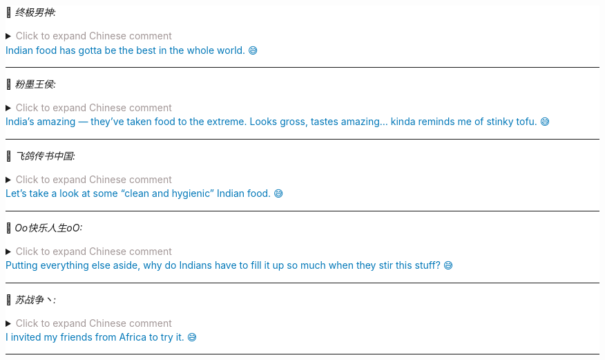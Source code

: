 
👤 *终极男神:*  
<details><summary><span style="cursor:pointer; color: #a19696">
Click to expand Chinese comment</span>
</summary></details>

<div style="color: #0077b8;">
Indian food has gotta be the best in the whole world. 😅
</div>

---

👤 *粉墨王侯:*  
<details><summary><span style="cursor:pointer; color: #a19696">
Click to expand Chinese comment</span>
</summary></details>

<div style="color: #0077b8;">
India’s amazing — they’ve taken food to the extreme. Looks gross, tastes amazing… kinda reminds me of stinky tofu. 😅
</div>

---

👤 *飞鸽传书中国:*  
<details><summary><span style="cursor:pointer; color: #a19696">
Click to expand Chinese comment</span>
</summary></details>

<div style="color: #0077b8;">
Let’s take a look at some “clean and hygienic” Indian food. 😅
</div>

---

👤 *Oo快乐人生oO:*  
<details><summary><span style="cursor:pointer; color: #a19696">
Click to expand Chinese comment</span>
</summary></details>

<div style="color: #0077b8;">
Putting everything else aside, why do Indians have to fill it up so much when they stir this stuff? 😅
</div>

---

👤 *苏战争丶:*  
<details><summary><span style="cursor:pointer; color: #a19696">
Click to expand Chinese comment</span>
</summary></details>

<div style="color: #0077b8;">
I invited my friends from Africa to try it. 😅
</div>

---
